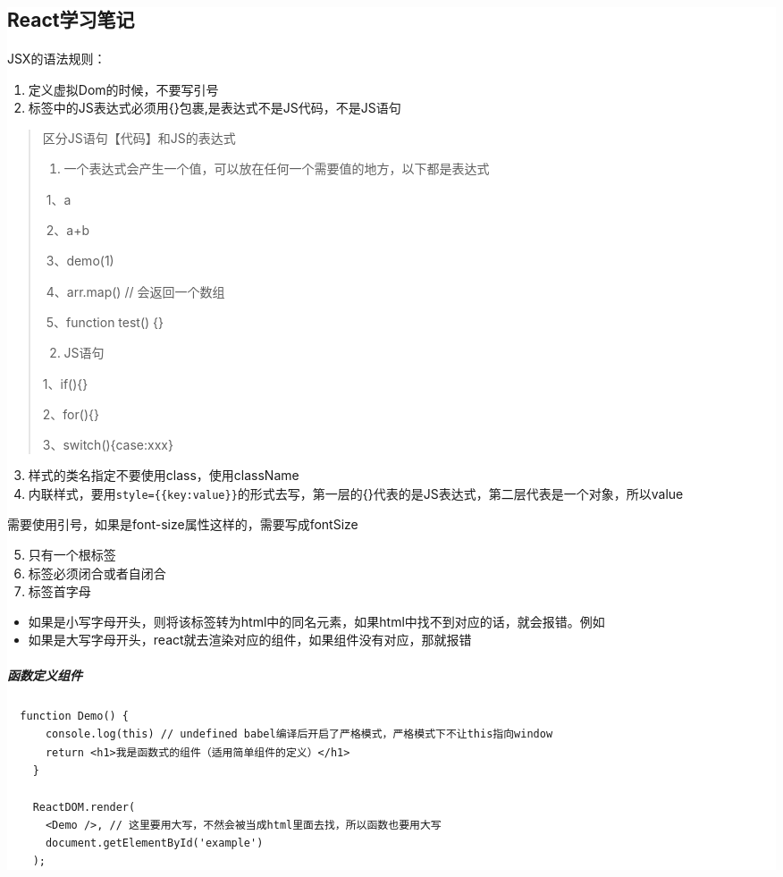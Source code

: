 ## React学习笔记
JSX的语法规则：

1. 定义虚拟Dom的时候，不要写引号
2. 标签中的JS表达式必须用{}包裹,是表达式不是JS代码，不是JS语句

>区分JS语句【代码】和JS的表达式
>
>1. 一个表达式会产生一个值，可以放在任何一个需要值的地方，以下都是表达式
>
>​    1、a
>
>​    2、a+b
>
>​    3、demo(1)
>
>​    4、arr.map() // 会返回一个数组
>
>​    5、function test() {}
>
>2. JS语句
>
>  1、if(){}
>
>  2、for(){}
>
>  3、switch(){case:xxx}

3. 样式的类名指定不要使用class，使用className
4. 内联样式，要用`style={{key:value}}`的形式去写，第一层的{}代表的是JS表达式，第二层代表是一个对象，所以value

需要使用引号，如果是font-size属性这样的，需要写成fontSize

5. 只有一个根标签
6. 标签必须闭合或者自闭合
7. 标签首字母

+ 如果是小写字母开头，则将该标签转为html中的同名元素，如果html中找不到对应的话，就会报错。例如<span>
+ 如果是大写字母开头，react就去渲染对应的组件，如果组件没有对应，那就报错

##### 函数定义组件

```react
  function Demo() {
      console.log(this) // undefined babel编译后开启了严格模式，严格模式下不让this指向window
      return <h1>我是函数式的组件（适用简单组件的定义）</h1>
    }

    ReactDOM.render(
      <Demo />, // 这里要用大写，不然会被当成html里面去找，所以函数也要用大写
      document.getElementById('example')
    );
```
